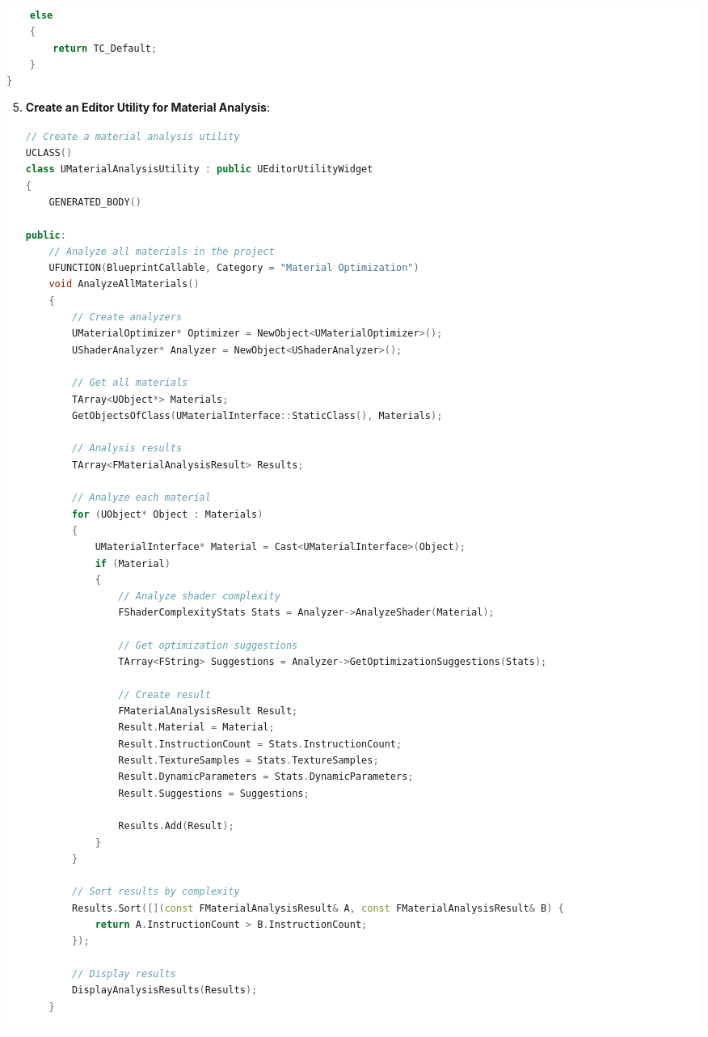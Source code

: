    ```cpp
       else
       {
           return TC_Default;
       }
   }
   ```

5. **Create an Editor Utility for Material Analysis**:
   ```cpp
   // Create a material analysis utility
   UCLASS()
   class UMaterialAnalysisUtility : public UEditorUtilityWidget
   {
       GENERATED_BODY()
       
   public:
       // Analyze all materials in the project
       UFUNCTION(BlueprintCallable, Category = "Material Optimization")
       void AnalyzeAllMaterials()
       {
           // Create analyzers
           UMaterialOptimizer* Optimizer = NewObject<UMaterialOptimizer>();
           UShaderAnalyzer* Analyzer = NewObject<UShaderAnalyzer>();
           
           // Get all materials
           TArray<UObject*> Materials;
           GetObjectsOfClass(UMaterialInterface::StaticClass(), Materials);
           
           // Analysis results
           TArray<FMaterialAnalysisResult> Results;
           
           // Analyze each material
           for (UObject* Object : Materials)
           {
               UMaterialInterface* Material = Cast<UMaterialInterface>(Object);
               if (Material)
               {
                   // Analyze shader complexity
                   FShaderComplexityStats Stats = Analyzer->AnalyzeShader(Material);
                   
                   // Get optimization suggestions
                   TArray<FString> Suggestions = Analyzer->GetOptimizationSuggestions(Stats);
                   
                   // Create result
                   FMaterialAnalysisResult Result;
                   Result.Material = Material;
                   Result.InstructionCount = Stats.InstructionCount;
                   Result.TextureSamples = Stats.TextureSamples;
                   Result.DynamicParameters = Stats.DynamicParameters;
                   Result.Suggestions = Suggestions;
                   
                   Results.Add(Result);
               }
           }
           
           // Sort results by complexity
           Results.Sort([](const FMaterialAnalysisResult& A, const FMaterialAnalysisResult& B) {
               return A.InstructionCount > B.InstructionCount;
           });
           
           // Display results
           DisplayAnalysisResults(Results);
       }
       
   ```